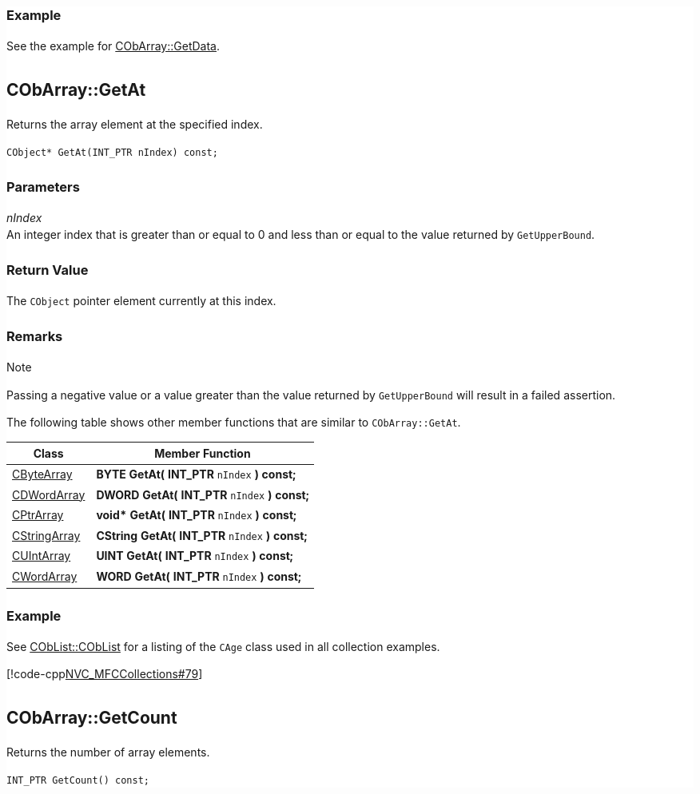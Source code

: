 ### Example  
  See the example for [CObArray::GetData](#getdata).  
  
##  <a name="getat"></a>  CObArray::GetAt  
 Returns the array element at the specified index.  
  
```  
CObject* GetAt(INT_PTR nIndex) const;  
```  
  
### Parameters  
 *nIndex*  
 An integer index that is greater than or equal to 0 and less than or equal to the value returned by `GetUpperBound`.  
  
### Return Value  
 The `CObject` pointer element currently at this index.  
  
### Remarks  
  
> [!NOTE]
>  Passing a negative value or a value greater than the value returned by `GetUpperBound` will result in a failed assertion.  
  
 The following table shows other member functions that are similar to `CObArray::GetAt`.  
  
|Class|Member Function|  
|-----------|---------------------|  
|[CByteArray](../../mfc/reference/cbytearray-class.md)|**BYTE GetAt( INT_PTR** `nIndex` **) const;**|  
|[CDWordArray](../../mfc/reference/cdwordarray-class.md)|**DWORD GetAt( INT_PTR** `nIndex` **) const;**|  
|[CPtrArray](../../mfc/reference/cptrarray-class.md)|**void\* GetAt( INT_PTR** `nIndex` **) const;**|  
|[CStringArray](../../mfc/reference/cstringarray-class.md)|**CString GetAt( INT_PTR** `nIndex` **) const;**|  
|[CUIntArray](../../mfc/reference/cuintarray-class.md)|**UINT GetAt( INT_PTR** `nIndex` **) const;**|  
|[CWordArray](../../mfc/reference/cwordarray-class.md)|**WORD GetAt( INT_PTR** `nIndex` **) const;**|  
  
### Example  
 See [CObList::CObList](../../mfc/reference/coblist-class.md#coblist) for a listing of the `CAge` class used in all collection examples.  
  
 [!code-cpp[NVC_MFCCollections#79](../../mfc/codesnippet/cpp/cobarray-class_5.cpp)]  
  
##  <a name="getcount"></a>  CObArray::GetCount  
 Returns the number of array elements.  
  
```  
INT_PTR GetCount() const;  
```  
  